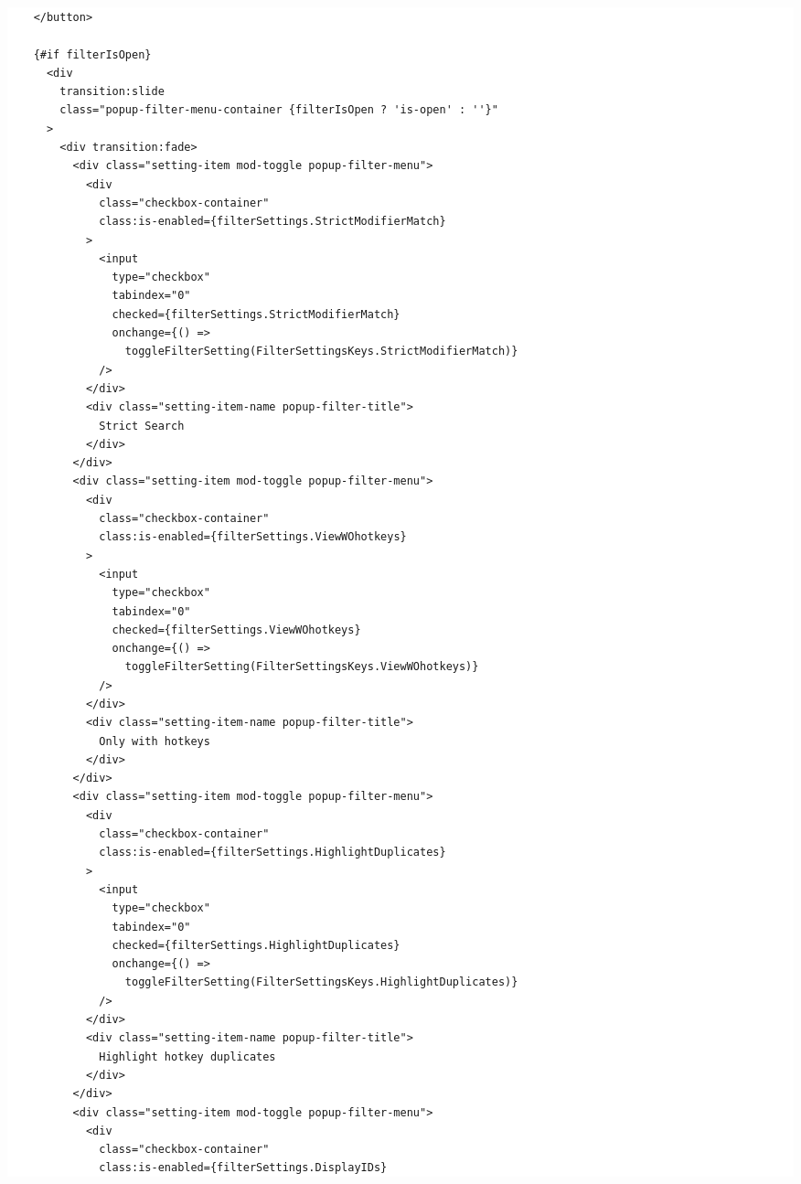 ```svelte
    </button>

    {#if filterIsOpen}
      <div
        transition:slide
        class="popup-filter-menu-container {filterIsOpen ? 'is-open' : ''}"
      >
        <div transition:fade>
          <div class="setting-item mod-toggle popup-filter-menu">
            <div
              class="checkbox-container"
              class:is-enabled={filterSettings.StrictModifierMatch}
            >
              <input
                type="checkbox"
                tabindex="0"
                checked={filterSettings.StrictModifierMatch}
                onchange={() =>
                  toggleFilterSetting(FilterSettingsKeys.StrictModifierMatch)}
              />
            </div>
            <div class="setting-item-name popup-filter-title">
              Strict Search
            </div>
          </div>
          <div class="setting-item mod-toggle popup-filter-menu">
            <div
              class="checkbox-container"
              class:is-enabled={filterSettings.ViewWOhotkeys}
            >
              <input
                type="checkbox"
                tabindex="0"
                checked={filterSettings.ViewWOhotkeys}
                onchange={() =>
                  toggleFilterSetting(FilterSettingsKeys.ViewWOhotkeys)}
              />
            </div>
            <div class="setting-item-name popup-filter-title">
              Only with hotkeys
            </div>
          </div>
          <div class="setting-item mod-toggle popup-filter-menu">
            <div
              class="checkbox-container"
              class:is-enabled={filterSettings.HighlightDuplicates}
            >
              <input
                type="checkbox"
                tabindex="0"
                checked={filterSettings.HighlightDuplicates}
                onchange={() =>
                  toggleFilterSetting(FilterSettingsKeys.HighlightDuplicates)}
              />
            </div>
            <div class="setting-item-name popup-filter-title">
              Highlight hotkey duplicates
            </div>
          </div>
          <div class="setting-item mod-toggle popup-filter-menu">
            <div
              class="checkbox-container"
              class:is-enabled={filterSettings.DisplayIDs}
```
